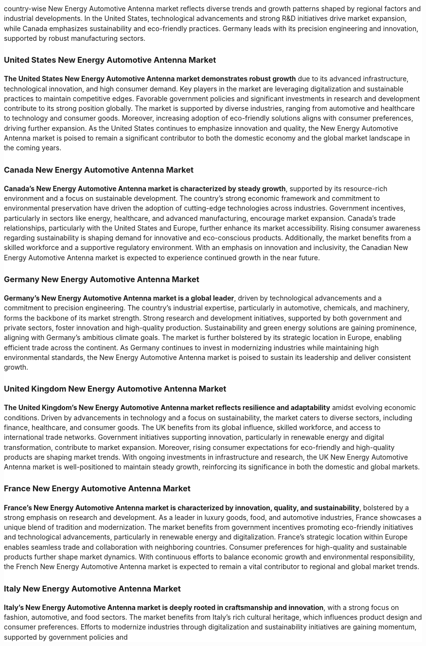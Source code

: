 country-wise New Energy Automotive Antenna market reflects diverse trends and growth patterns shaped by regional factors and industrial developments. In the United States, technological advancements and strong R&amp;D initiatives drive market expansion, while Canada emphasizes sustainability and eco-friendly practices. Germany leads with its precision engineering and innovation, supported by robust manufacturing sectors.</span></em></p></blockquote><h3><strong>United States New Energy Automotive Antenna Market</strong></h3><p><strong>The United States New Energy Automotive Antenna market demonstrates robust growth</strong> due to its advanced infrastructure, technological innovation, and high consumer demand. Key players in the market are leveraging digitalization and sustainable practices to maintain competitive edges. Favorable government policies and significant investments in research and development contribute to its strong position globally. The market is supported by diverse industries, ranging from automotive and healthcare to technology and consumer goods. Moreover, increasing adoption of eco-friendly solutions aligns with consumer preferences, driving further expansion. As the United States continues to emphasize innovation and quality, the New Energy Automotive Antenna market is poised to remain a significant contributor to both the domestic economy and the global market landscape in the coming years.</p><h3><strong>Canada New Energy Automotive Antenna Market</strong></h3><p><strong>Canada&rsquo;s New Energy Automotive Antenna market is characterized by steady growth</strong>, supported by its resource-rich environment and a focus on sustainable development. The country&rsquo;s strong economic framework and commitment to environmental preservation have driven the adoption of cutting-edge technologies across industries. Government incentives, particularly in sectors like energy, healthcare, and advanced manufacturing, encourage market expansion. Canada&rsquo;s trade relationships, particularly with the United States and Europe, further enhance its market accessibility. Rising consumer awareness regarding sustainability is shaping demand for innovative and eco-conscious products. Additionally, the market benefits from a skilled workforce and a supportive regulatory environment. With an emphasis on innovation and inclusivity, the Canadian New Energy Automotive Antenna market is expected to experience continued growth in the near future.</p><h3><strong>Germany New Energy Automotive Antenna Market</strong></h3><p><strong>Germany&rsquo;s New Energy Automotive Antenna market is a global leader</strong>, driven by technological advancements and a commitment to precision engineering. The country&rsquo;s industrial expertise, particularly in automotive, chemicals, and machinery, forms the backbone of its market strength. Strong research and development initiatives, supported by both government and private sectors, foster innovation and high-quality production. Sustainability and green energy solutions are gaining prominence, aligning with Germany&rsquo;s ambitious climate goals. The market is further bolstered by its strategic location in Europe, enabling efficient trade across the continent. As Germany continues to invest in modernizing industries while maintaining high environmental standards, the New Energy Automotive Antenna market is poised to sustain its leadership and deliver consistent growth.</p><h3><strong>United Kingdom New Energy Automotive Antenna Market</strong></h3><p><strong>The United Kingdom&rsquo;s New Energy Automotive Antenna market reflects resilience and adaptability</strong> amidst evolving economic conditions. Driven by advancements in technology and a focus on sustainability, the market caters to diverse sectors, including finance, healthcare, and consumer goods. The UK benefits from its global influence, skilled workforce, and access to international trade networks. Government initiatives supporting innovation, particularly in renewable energy and digital transformation, contribute to market expansion. Moreover, rising consumer expectations for eco-friendly and high-quality products are shaping market trends. With ongoing investments in infrastructure and research, the UK New Energy Automotive Antenna market is well-positioned to maintain steady growth, reinforcing its significance in both the domestic and global markets.</p><h3><strong>France New Energy Automotive Antenna Market</strong></h3><p><strong>France&rsquo;s New Energy Automotive Antenna market is characterized by innovation, quality, and sustainability</strong>, bolstered by a strong emphasis on research and development. As a leader in luxury goods, food, and automotive industries, France showcases a unique blend of tradition and modernization. The market benefits from government incentives promoting eco-friendly initiatives and technological advancements, particularly in renewable energy and digitalization. France&rsquo;s strategic location within Europe enables seamless trade and collaboration with neighboring countries. Consumer preferences for high-quality and sustainable products further shape market dynamics. With continuous efforts to balance economic growth and environmental responsibility, the French New Energy Automotive Antenna market is expected to remain a vital contributor to regional and global market trends.</p><h3><strong>Italy New Energy Automotive Antenna Market</strong></h3><p><strong>Italy&rsquo;s New Energy Automotive Antenna market is deeply rooted in craftsmanship and innovation</strong>, with a strong focus on fashion, automotive, and food sectors. The market benefits from Italy&rsquo;s rich cultural heritage, which influences product design and consumer preferences. Efforts to modernize industries through digitalization and sustainability initiatives are gaining momentum, supported by government policies and
